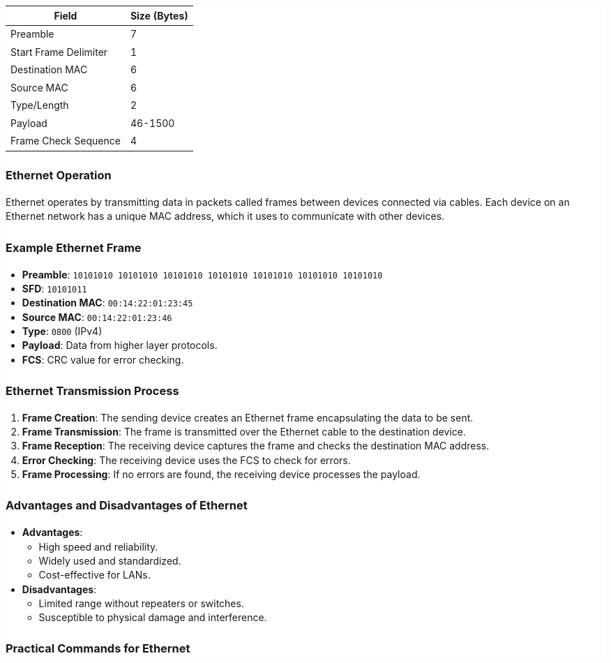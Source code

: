 | Field                 | Size (Bytes) |
| --------------------- | ------------ |
| Preamble              | 7            |
| Start Frame Delimiter | 1            |
| Destination MAC       | 6            |
| Source MAC            | 6            |
| Type/Length           | 2            |
| Payload               | 46-1500      |
| Frame Check Sequence  | 4            |

### Ethernet Operation

Ethernet operates by transmitting data in packets called frames between devices connected via cables. Each device on an Ethernet network has a unique MAC address, which it uses to communicate with other devices.

### Example Ethernet Frame

-   **Preamble**: `10101010 10101010 10101010 10101010 10101010 10101010 10101010`
-   **SFD**: `10101011`
-   **Destination MAC**: `00:14:22:01:23:45`
-   **Source MAC**: `00:14:22:01:23:46`
-   **Type**: `0800` (IPv4)
-   **Payload**: Data from higher layer protocols.
-   **FCS**: CRC value for error checking.

### Ethernet Transmission Process

1. **Frame Creation**: The sending device creates an Ethernet frame encapsulating the data to be sent.
2. **Frame Transmission**: The frame is transmitted over the Ethernet cable to the destination device.
3. **Frame Reception**: The receiving device captures the frame and checks the destination MAC address.
4. **Error Checking**: The receiving device uses the FCS to check for errors.
5. **Frame Processing**: If no errors are found, the receiving device processes the payload.

### Advantages and Disadvantages of Ethernet

-   **Advantages**:
    -   High speed and reliability.
    -   Widely used and standardized.
    -   Cost-effective for LANs.
-   **Disadvantages**:
    -   Limited range without repeaters or switches.
    -   Susceptible to physical damage and interference.

### Practical Commands for Ethernet
